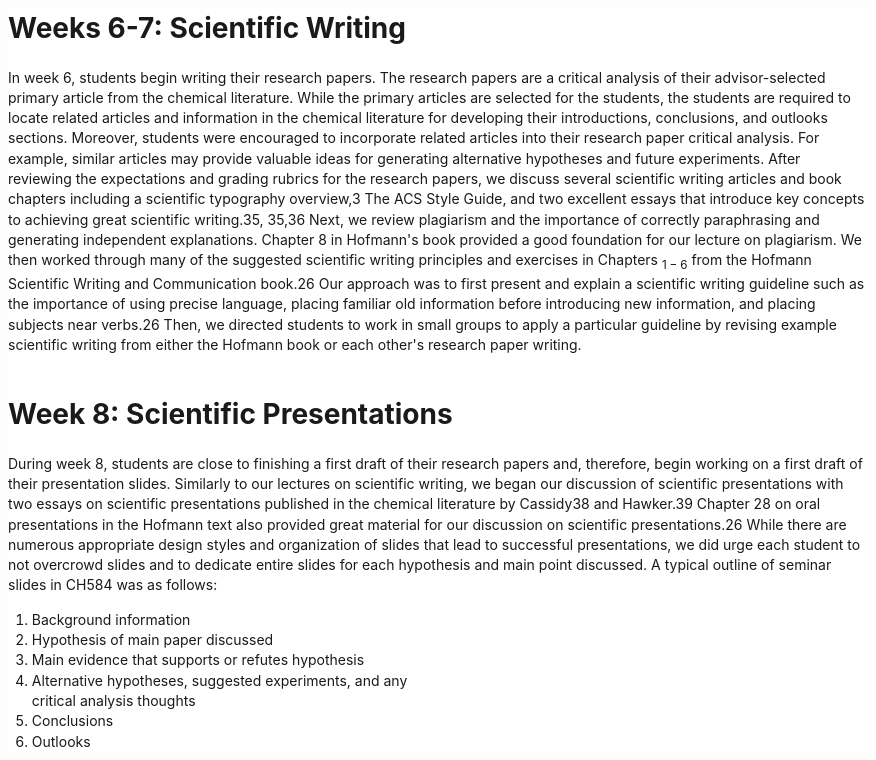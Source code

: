 # Weeks 6-7: Scientific Writing

In week 6, students begin writing their research papers. The research papers are a critical analysis of their advisor-selected primary article from the chemical literature. While the primary articles are selected for the students, the students are required to locate related articles and information in the chemical literature for developing their introductions, conclusions, and outlooks sections. Moreover, students were encouraged to incorporate related articles into their research paper critical analysis. For example, similar articles may provide valuable ideas for generating alternative hypotheses and future experiments. After reviewing the expectations and grading rubrics for the research papers, we discuss several scientific writing articles and book chapters including a scientific typography overview,3 The ACS Style Guide, and two excellent essays that introduce key concepts to achieving great scientific writing.35, 35,36 Next, we review plagiarism and the importance of correctly paraphrasing and generating independent explanations. Chapter 8 in Hofmann's book provided a good foundation for our lecture on plagiarism. We then worked through many of the suggested scientific writing principles and exercises in Chapters $_ { 1 - 6 }$ from the Hofmann Scientific Writing and Communication book.26 Our approach was to first present and explain a scientific writing guideline such as the importance of using precise language, placing familiar old information before introducing new information, and placing subjects near verbs.26 Then, we directed students to work in small groups to apply a particular guideline by revising example scientific writing from either the Hofmann book or each other's research paper writing.

# Week 8: Scientific Presentations

During week 8, students are close to finishing a first draft of their research papers and, therefore, begin working on a first draft of their presentation slides. Similarly to our lectures on scientific writing, we began our discussion of scientific presentations with two essays on scientific presentations published in the chemical literature by Cassidy38 and Hawker.39 Chapter 28 on oral presentations in the Hofmann text also provided great material for our discussion on scientific presentations.26 While there are numerous appropriate design styles and organization of slides that lead to successful presentations, we did urge each student to not overcrowd slides and to dedicate entire slides for each hypothesis and main point discussed. A typical outline of seminar slides in CH584 was as follows:

1. Background information   
2. Hypothesis of main paper discussed   
3. Main evidence that supports or refutes hypothesis   
4. Alternative hypotheses, suggested experiments, and any   
critical analysis thoughts   
5. Conclusions   
6. Outlooks
